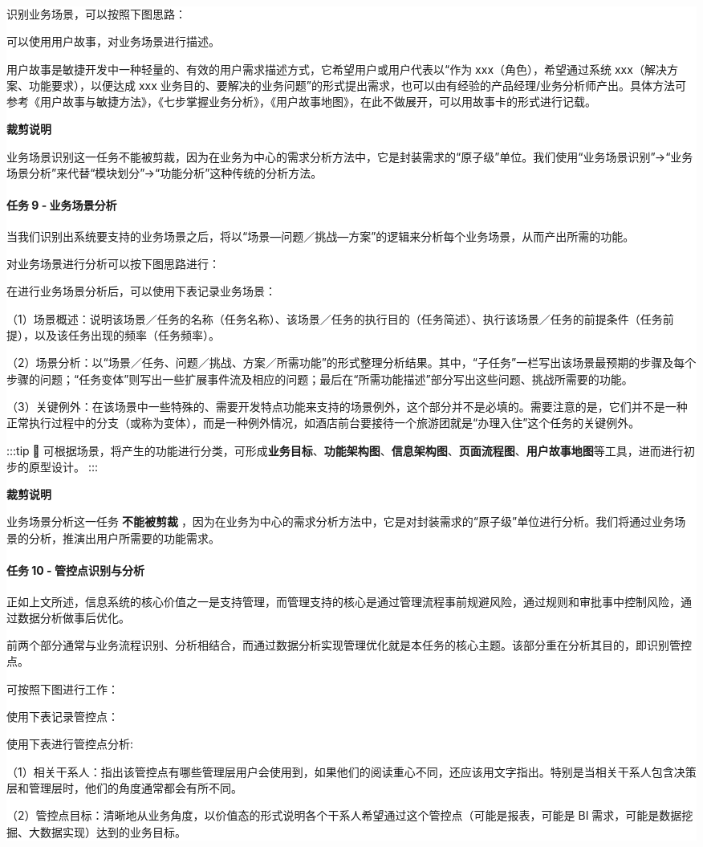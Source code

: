 识别业务场景，可以按照下图思路：

<DocImage src="po/39.png"/>

可以使用用户故事，对业务场景进行描述。

用户故事是敏捷开发中一种轻量的、有效的用户需求描述方式，它希望用户或用户代表以“作为 xxx（角色），希望通过系统 xxx（解决方案、功能要求），以便达成 xxx 业务目的、要解决的业务问题”的形式提出需求，也可以由有经验的产品经理/业务分析师产出。具体方法可参考《用户故事与敏捷方法》，《七步掌握业务分析》，《用户故事地图》，在此不做展开，可以用故事卡的形式进行记载。

**裁剪说明**

业务场景识别这一任务不能被剪裁，因为在业务为中心的需求分析方法中，它是封装需求的“原子级”单位。我们使用“业务场景识别”→“业务场景分析”来代替“模块划分”→“功能分析”这种传统的分析方法。

#### 任务 9 - 业务场景分析

当我们识别出系统要支持的业务场景之后，将以“场景—问题／挑战—方案”的逻辑来分析每个业务场景，从而产出所需的功能。

对业务场景进行分析可以按下图思路进行：

<DocImage src="po/40.png"/>

在进行业务场景分析后，可以使用下表记录业务场景：

<DocImage src="po/41.png"/>

（1）场景概述：说明该场景／任务的名称（任务名称）、该场景／任务的执行目的（任务简述）、执行该场景／任务的前提条件（任务前提），以及该任务出现的频率（任务频率）。

（2）场景分析：以“场景／任务、问题／挑战、方案／所需功能”的形式整理分析结果。其中，“子任务”一栏写出该场景最预期的步骤及每个步骤的问题；“任务变体”则写出一些扩展事件流及相应的问题；最后在“所需功能描述”部分写出这些问题、挑战所需要的功能。

（3）关键例外：在该场景中一些特殊的、需要开发特点功能来支持的场景例外，这个部分并不是必填的。需要注意的是，它们并不是一种正常执行过程中的分支（或称为变体），而是一种例外情况，如酒店前台要接待一个旅游团就是“办理入住”这个任务的关键例外。

:::tip :bell:
可根据场景，将产生的功能进行分类，可形成**业务目标**、**功能架构图**、**信息架构图**、**页面流程图**、**用户故事地图**等工具，进而进行初步的原型设计。
:::

**裁剪说明**

业务场景分析这一任务 **不能被剪裁** ，因为在业务为中心的需求分析方法中，它是对封装需求的“原子级”单位进行分析。我们将通过业务场景的分析，推演出用户所需要的功能需求。

#### 任务 10 - 管控点识别与分析

正如上文所述，信息系统的核心价值之一是支持管理，而管理支持的核心是通过管理流程事前规避风险，通过规则和审批事中控制风险，通过数据分析做事后优化。

前两个部分通常与业务流程识别、分析相结合，而通过数据分析实现管理优化就是本任务的核心主题。该部分重在分析其目的，即识别管控点。

可按照下图进行工作：

<DocImage src="po/42.png"/>

使用下表记录管控点：

<DocImage src="po/43.png"/>

使用下表进行管控点分析:

<DocImage src="po/44.png"/>

（1）相关干系人：指出该管控点有哪些管理层用户会使用到，如果他们的阅读重心不同，还应该用文字指出。特别是当相关干系人包含决策层和管理层时，他们的角度通常都会有所不同。

（2）管控点目标：清晰地从业务角度，以价值态的形式说明各个干系人希望通过这个管控点（可能是报表，可能是 BI 需求，可能是数据挖掘、大数据实现）达到的业务目标。
